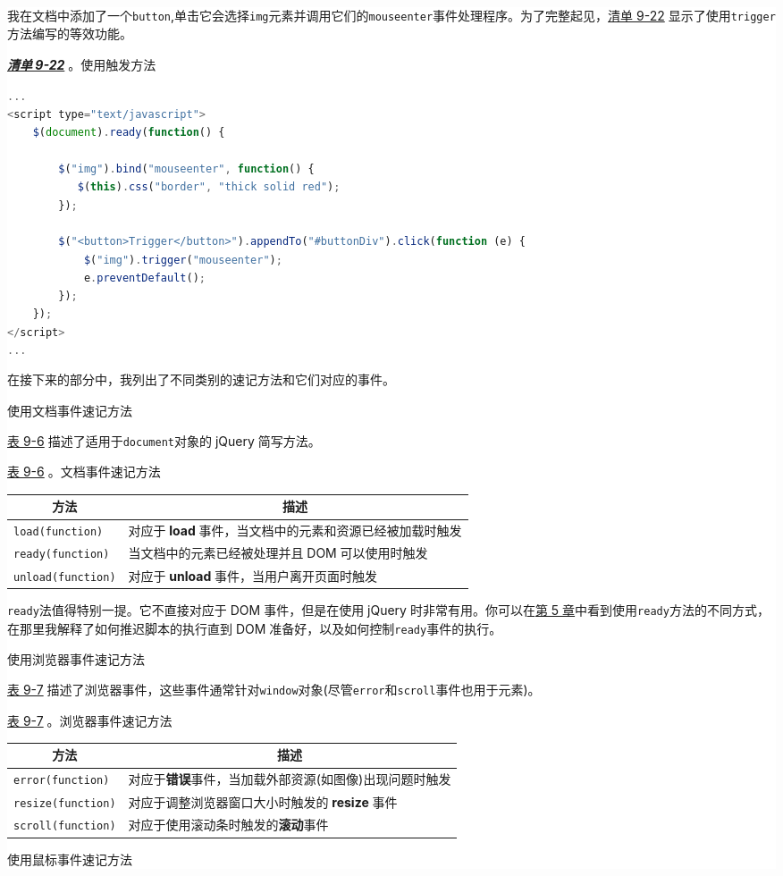 我在文档中添加了一个`button`,单击它会选择`img`元素并调用它们的`mouseenter`事件处理程序。为了完整起见，[清单 9-22](#list22) 显示了使用`trigger`方法编写的等效功能。

***[清单 9-22](#_list22)*** 。使用触发方法

```js
...
<script type="text/javascript">
    $(document).ready(function() {

        $("img").bind("mouseenter", function() {
           $(this).css("border", "thick solid red");
        });

        $("<button>Trigger</button>").appendTo("#buttonDiv").click(function (e) {
            $("img").trigger("mouseenter");
            e.preventDefault();
        });
    });
</script>
...
```

在接下来的部分中，我列出了不同类别的速记方法和它们对应的事件。

使用文档事件速记方法

[表 9-6](#Tab6) 描述了适用于`document`对象的 jQuery 简写方法。

[表 9-6](#_Tab6) 。文档事件速记方法

| 方法 | 描述 |
| --- | --- |
| `load(function)` | 对应于 **load** 事件，当文档中的元素和资源已经被加载时触发 |
| `ready(function)` | 当文档中的元素已经被处理并且 DOM 可以使用时触发 |
| `unload(function)` | 对应于 **unload** 事件，当用户离开页面时触发 |

`ready`法值得特别一提。它不直接对应于 DOM 事件，但是在使用 jQuery 时非常有用。你可以在[第 5 章](05.html)中看到使用`ready`方法的不同方式，在那里我解释了如何推迟脚本的执行直到 DOM 准备好，以及如何控制`ready`事件的执行。

使用浏览器事件速记方法

[表 9-7](#Tab7) 描述了浏览器事件，这些事件通常针对`window`对象(尽管`error`和`scroll`事件也用于元素)。

[表 9-7](#_Tab7) 。浏览器事件速记方法

| 方法 | 描述 |
| --- | --- |
| `error(function)` | 对应于**错误**事件，当加载外部资源(如图像)出现问题时触发 |
| `resize(function)` | 对应于调整浏览器窗口大小时触发的 **resize** 事件 |
| `scroll(function)` | 对应于使用滚动条时触发的**滚动**事件 |

使用鼠标事件速记方法
